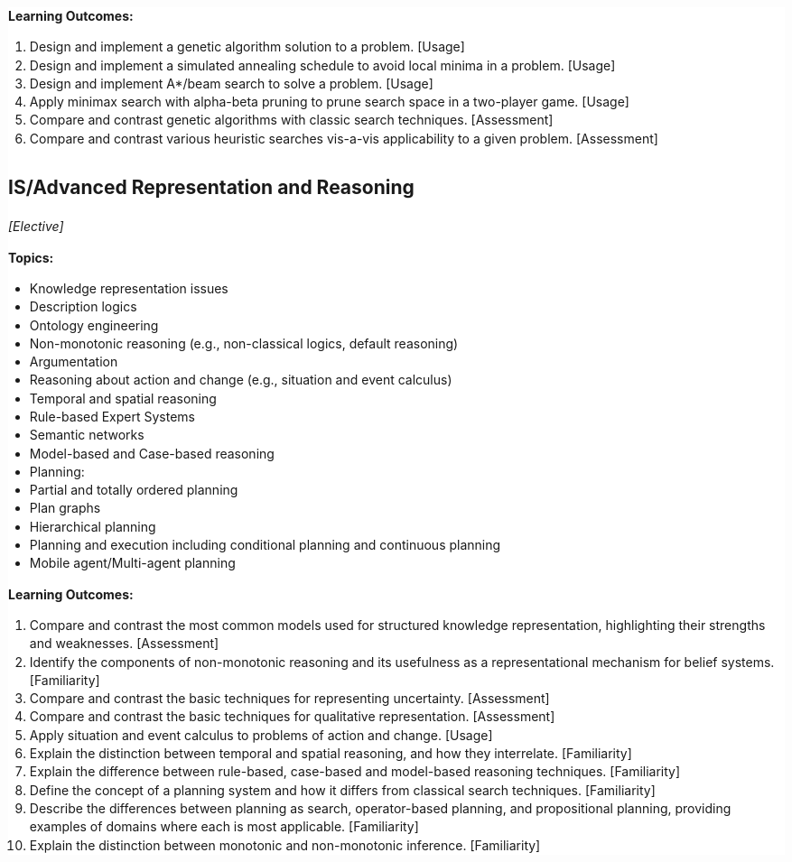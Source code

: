**Learning Outcomes:**

1. Design and implement a genetic algorithm solution to a problem. [Usage]
2. Design and implement a simulated annealing schedule to avoid local minima in a problem. [Usage]
3. Design and implement A*/beam search to solve a problem. [Usage]
4. Apply minimax search with alpha-beta pruning to prune search space in a two-player game. [Usage]
5. Compare and contrast genetic algorithms with classic search techniques. [Assessment]
6. Compare and contrast various heuristic searches vis-a-vis applicability to a given problem. [Assessment]



## IS/Advanced Representation and Reasoning
*[Elective]*

**Topics:**

* Knowledge representation issues
 * Description logics
 * Ontology engineering
* Non-monotonic reasoning (e.g., non-classical logics, default reasoning)
* Argumentation
* Reasoning about action and change (e.g., situation and event calculus)
* Temporal and spatial reasoning
* Rule-based Expert Systems
* Semantic networks
* Model-based and Case-based reasoning
* Planning:
 * Partial and totally ordered planning
 * Plan graphs
 * Hierarchical planning
 * Planning and execution including conditional planning and continuous planning
 * Mobile agent/Multi-agent planning

**Learning Outcomes:**

1. Compare and contrast the most common models used for structured knowledge representation, highlighting
their strengths and weaknesses. [Assessment]
2. Identify the components of non-monotonic reasoning and its usefulness as a representational mechanism
for belief systems. [Familiarity]
3. Compare and contrast the basic techniques for representing uncertainty. [Assessment]
4. Compare and contrast the basic techniques for qualitative representation. [Assessment]
5. Apply situation and event calculus to problems of action and change. [Usage]
6. Explain the distinction between temporal and spatial reasoning, and how they interrelate. [Familiarity]
7. Explain the difference between rule-based, case-based and model-based reasoning techniques. [Familiarity]
8. Define the concept of a planning system and how it differs from classical search techniques. [Familiarity]
9. Describe the differences between planning as search, operator-based planning, and propositional planning,
providing examples of domains where each is most applicable. [Familiarity]
10. Explain the distinction between monotonic and non-monotonic inference. [Familiarity]
